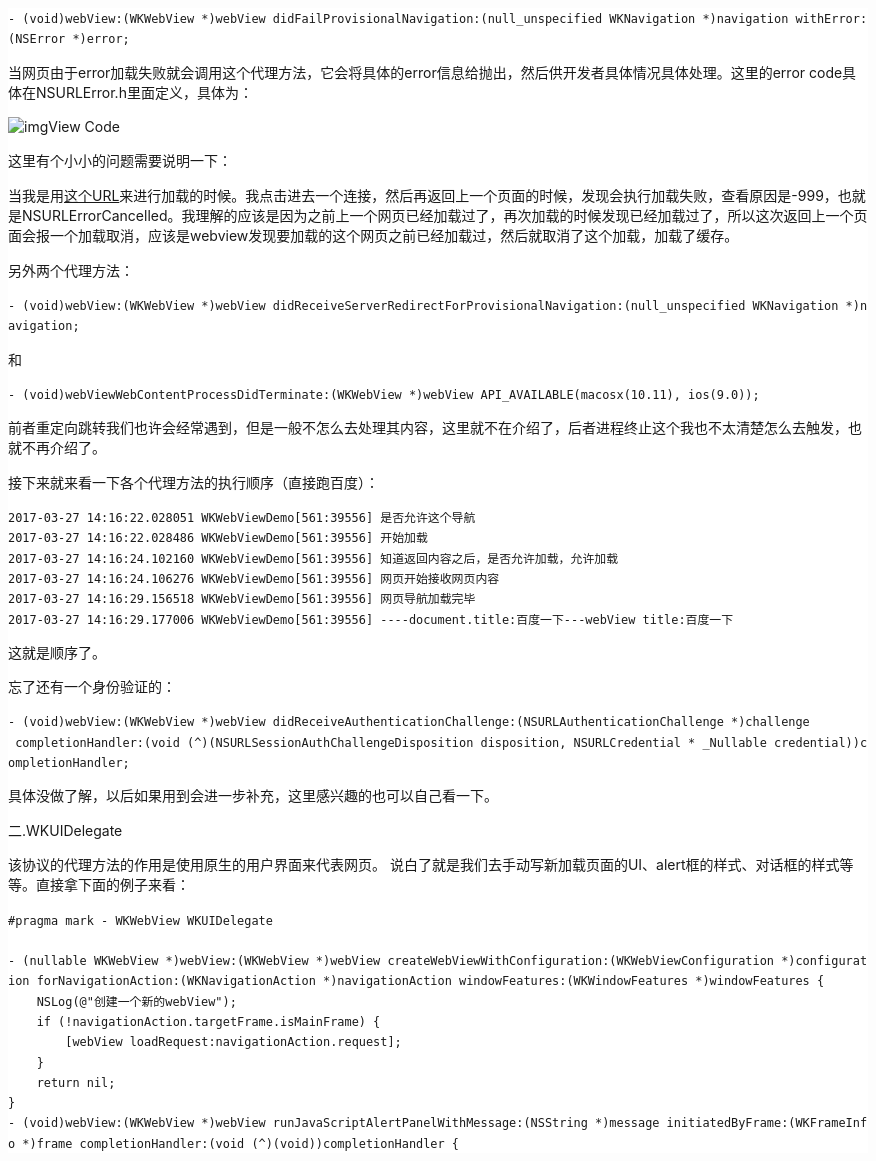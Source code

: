 ```
- (void)webView:(WKWebView *)webView didFailProvisionalNavigation:(null_unspecified WKNavigation *)navigation withError:(NSError *)error;
```

当网页由于error加载失败就会调用这个代理方法，它会将具体的error信息给抛出，然后供开发者具体情况具体处理。这里的error code具体在NSURLError.h里面定义，具体为：

![img](http://images.cnblogs.com/OutliningIndicators/ContractedBlock.gif)View Code

这里有个小小的问题需要说明一下：

当我是用[这个URL](https://www.shuquwangluo.com/loannav/index.html?app=1&uid=1234)来进行加载的时候。我点击进去一个连接，然后再返回上一个页面的时候，发现会执行加载失败，查看原因是-999，也就是NSURLErrorCancelled。我理解的应该是因为之前上一个网页已经加载过了，再次加载的时候发现已经加载过了，所以这次返回上一个页面会报一个加载取消，应该是webview发现要加载的这个网页之前已经加载过，然后就取消了这个加载，加载了缓存。

另外两个代理方法：

```
- (void)webView:(WKWebView *)webView didReceiveServerRedirectForProvisionalNavigation:(null_unspecified WKNavigation *)navigation;
```

和

```
- (void)webViewWebContentProcessDidTerminate:(WKWebView *)webView API_AVAILABLE(macosx(10.11), ios(9.0));
```

前者重定向跳转我们也许会经常遇到，但是一般不怎么去处理其内容，这里就不在介绍了，后者进程终止这个我也不太清楚怎么去触发，也就不再介绍了。

 接下来就来看一下各个代理方法的执行顺序（直接跑百度）：

```
2017-03-27 14:16:22.028051 WKWebViewDemo[561:39556] 是否允许这个导航
2017-03-27 14:16:22.028486 WKWebViewDemo[561:39556] 开始加载
2017-03-27 14:16:24.102160 WKWebViewDemo[561:39556] 知道返回内容之后，是否允许加载，允许加载
2017-03-27 14:16:24.106276 WKWebViewDemo[561:39556] 网页开始接收网页内容
2017-03-27 14:16:29.156518 WKWebViewDemo[561:39556] 网页导航加载完毕
2017-03-27 14:16:29.177006 WKWebViewDemo[561:39556] ----document.title:百度一下---webView title:百度一下
```

这就是顺序了。

忘了还有一个身份验证的：

```
- (void)webView:(WKWebView *)webView didReceiveAuthenticationChallenge:(NSURLAuthenticationChallenge *)challenge
 completionHandler:(void (^)(NSURLSessionAuthChallengeDisposition disposition, NSURLCredential * _Nullable credential))completionHandler;
```

具体没做了解，以后如果用到会进一步补充，这里感兴趣的也可以自己看一下。

二.WKUIDelegate 

该协议的代理方法的作用是使用原生的用户界面来代表网页。 说白了就是我们去手动写新加载页面的UI、alert框的样式、对话框的样式等等。直接拿下面的例子来看：

```
#pragma mark - WKWebView WKUIDelegate

- (nullable WKWebView *)webView:(WKWebView *)webView createWebViewWithConfiguration:(WKWebViewConfiguration *)configuration forNavigationAction:(WKNavigationAction *)navigationAction windowFeatures:(WKWindowFeatures *)windowFeatures {
    NSLog(@"创建一个新的webView");
    if (!navigationAction.targetFrame.isMainFrame) {
        [webView loadRequest:navigationAction.request];
    }
    return nil;
}
- (void)webView:(WKWebView *)webView runJavaScriptAlertPanelWithMessage:(NSString *)message initiatedByFrame:(WKFrameInfo *)frame completionHandler:(void (^)(void))completionHandler {
```